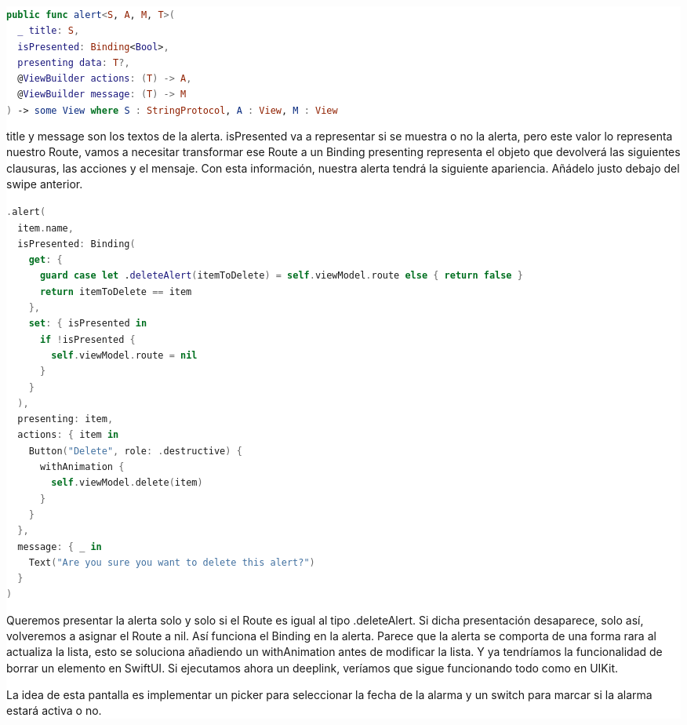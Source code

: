 ```swift
public func alert<S, A, M, T>(
  _ title: S, 
  isPresented: Binding<Bool>, 
  presenting data: T?, 
  @ViewBuilder actions: (T) -> A, 
  @ViewBuilder message: (T) -> M
) -> some View where S : StringProtocol, A : View, M : View
```

title y message son los textos de la alerta.
isPresented va a representar si se muestra o no la alerta, pero este valor lo representa nuestro Route, vamos a necesitar transformar ese Route a un Binding<Bool>
presenting representa el objeto que devolverá las siguientes clausuras, las acciones y el mensaje.
Con esta información, nuestra alerta tendrá la siguiente apariencia. Añádelo justo debajo del swipe anterior.

```swift
.alert(
  item.name,
  isPresented: Binding(
    get: {
      guard case let .deleteAlert(itemToDelete) = self.viewModel.route else { return false }
      return itemToDelete == item
    },
    set: { isPresented in
      if !isPresented {
        self.viewModel.route = nil
      }
    }
  ),
  presenting: item,
  actions: { item in
    Button("Delete", role: .destructive) {
      withAnimation {
        self.viewModel.delete(item)
      }
    }
  },
  message: { _ in
    Text("Are you sure you want to delete this alert?")
  }
)
```

Queremos presentar la alerta solo y solo si el Route es igual al tipo .deleteAlert. Si dicha presentación desaparece, solo así, volveremos a asignar el Route a nil. Así funciona el Binding en la alerta.
Parece que la alerta se comporta de una forma rara al actualiza la lista, esto se soluciona añadiendo un withAnimation antes de modificar la lista.
Y ya tendríamos la funcionalidad de borrar un elemento en SwiftUI. Si ejecutamos ahora un deeplink, veríamos que sigue funcionando todo como en UIKit.

La idea de esta pantalla es implementar un picker para seleccionar la fecha de la alarma y un switch para marcar si la alarma estará activa o no.
